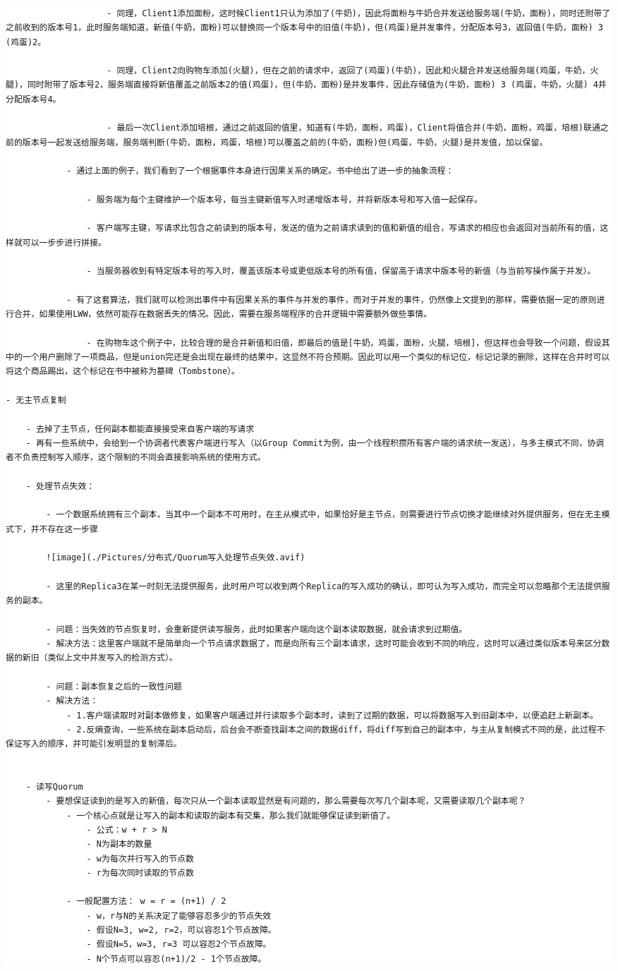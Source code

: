                         - 同理，Client1添加面粉，这时候Client1只认为添加了(牛奶)，因此将面粉与牛奶合并发送给服务端(牛奶，面粉)，同时还附带了之前收到的版本号1，此时服务端知道，新值(牛奶，面粉)可以替换同一个版本号中的旧值(牛奶)，但(鸡蛋)是并发事件，分配版本号3，返回值(牛奶，面粉) 3 (鸡蛋)2。

                        - 同理，Client2向购物车添加(火腿)，但在之前的请求中，返回了(鸡蛋)(牛奶)，因此和火腿合并发送给服务端(鸡蛋，牛奶，火腿)，同时附带了版本号2，服务端直接将新值覆盖之前版本2的值(鸡蛋)，但(牛奶，面粉)是并发事件，因此存储值为(牛奶，面粉) 3 (鸡蛋，牛奶，火腿) 4并分配版本号4。

                        - 最后一次Client添加培根，通过之前返回的值里，知道有(牛奶，面粉，鸡蛋)，Client将值合并(牛奶，面粉，鸡蛋，培根)联通之前的版本号一起发送给服务端，服务端判断(牛奶，面粉，鸡蛋，培根)可以覆盖之前的(牛奶，面粉)但(鸡蛋，牛奶，火腿)是并发值，加以保留。

                - 通过上面的例子，我们看到了一个根据事件本身进行因果关系的确定。书中给出了进一步的抽象流程：

                    - 服务端为每个主键维护一个版本号，每当主键新值写入时递增版本号，并将新版本号和写入值一起保存。

                    - 客户端写主键，写请求比包含之前读到的版本号，发送的值为之前请求读到的值和新值的组合，写请求的相应也会返回对当前所有的值，这样就可以一步步进行拼接。

                    - 当服务器收到有特定版本号的写入时，覆盖该版本号或更低版本号的所有值，保留高于请求中版本号的新值（与当前写操作属于并发）。

                - 有了这套算法，我们就可以检测出事件中有因果关系的事件与并发的事件，而对于并发的事件，仍然像上文提到的那样，需要依据一定的原则进行合并，如果使用LWW，依然可能存在数据丢失的情况。因此，需要在服务端程序的合并逻辑中需要额外做些事情。

                    - 在购物车这个例子中，比较合理的是合并新值和旧值，即最后的值是[牛奶，鸡蛋，面粉，火腿，培根]，但这样也会导致一个问题，假设其中的一个用户删除了一项商品，但是union完还是会出现在最终的结果中，这显然不符合预期。因此可以用一个类似的标记位，标记记录的删除，这样在合并时可以将这个商品踢出，这个标记在书中被称为墓碑（Tombstone）。

    - 无主节点复制

        - 去掉了主节点，任何副本都能直接接受来自客户端的写请求
        - 再有一些系统中，会给到一个协调者代表客户端进行写入（以Group Commit为例，由一个线程积攒所有客户端的请求统一发送），与多主模式不同，协调者不负责控制写入顺序，这个限制的不同会直接影响系统的使用方式。

        - 处理节点失效：

            - 一个数据系统拥有三个副本，当其中一个副本不可用时，在主从模式中，如果恰好是主节点，则需要进行节点切换才能继续对外提供服务，但在无主模式下，并不存在这一步骤

            ![image](./Pictures/分布式/Quorum写入处理节点失效.avif)

            - 这里的Replica3在某一时刻无法提供服务，此时用户可以收到两个Replica的写入成功的确认，即可认为写入成功，而完全可以忽略那个无法提供服务的副本。

            - 问题：当失效的节点恢复时，会重新提供读写服务，此时如果客户端向这个副本读取数据，就会请求到过期值。
            - 解决方法：这里客户端就不是简单向一个节点请求数据了，而是向所有三个副本请求，这时可能会收到不同的响应，这时可以通过类似版本号来区分数据的新旧（类似上文中并发写入的检测方式）。

            - 问题：副本恢复之后的一致性问题
            - 解决方法：
                - 1.客户端读取时对副本做修复，如果客户端通过并行读取多个副本时，读到了过期的数据，可以将数据写入到旧副本中，以便追赶上新副本。
                - 2.反熵查询，一些系统在副本启动后，后台会不断查找副本之间的数据diff，将diff写到自己的副本中，与主从复制模式不同的是，此过程不保证写入的顺序，并可能引发明显的复制滞后。


        - 读写Quorum
            - 要想保证读到的是写入的新值，每次只从一个副本读取显然是有问题的，那么需要每次写几个副本呢，又需要读取几个副本呢？
                - 一个核心点就是让写入的副本和读取的副本有交集，那么我们就能够保证读到新值了。
                    - 公式：w + r > N
                    - N为副本的数量
                    - w为每次并行写入的节点数
                    - r为每次同时读取的节点数

                - 一般配置方法： w = r = (n+1) / 2
                    - w，r与N的关系决定了能够容忍多少的节点失效
                    - 假设N=3, w=2, r=2，可以容忍1个节点故障。
                    - 假设N=5，w=3, r=3 可以容忍2个节点故障。
                    - N个节点可以容忍(n+1)/2 - 1个节点故障。
